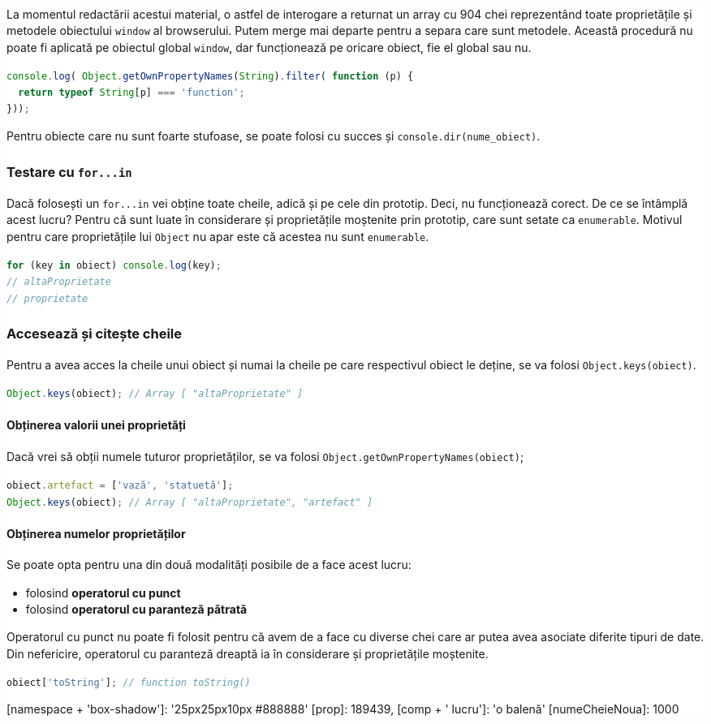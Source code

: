 La momentul redactării acestui material, o astfel de interogare a returnat un array cu 904 chei reprezentând toate proprietățile și metodele obiectului `window` al browserului. Putem merge mai departe pentru a separa care sunt metodele. Această procedură nu poate fi aplicată pe obiectul global `window`, dar funcționează pe oricare obiect, fie el global sau nu.

```javascript
console.log( Object.getOwnPropertyNames(String).filter( function (p) {
  return typeof String[p] === 'function';
}));
```

Pentru obiecte care nu sunt foarte stufoase, se poate folosi cu succes și `console.dir(nume_obiect)`.

### Testare cu `for...in`

Dacă folosești un `for...in` vei obține toate cheile, adică și pe cele din prototip. Deci, nu funcționează corect. De ce se întâmplă acest lucru? Pentru că sunt luate în considerare și proprietățile moștenite prin prototip, care sunt setate ca `enumerable`. Motivul pentru care proprietățile lui `Object` nu apar este că acestea nu sunt `enumerable`.

```javascript
for (key in obiect) console.log(key);
// altaProprietate
// proprietate
```

### Accesează și citește cheile

Pentru a avea acces la cheile unui obiect și numai la cheile pe care respectivul obiect le deține, se va folosi `Object.keys(obiect)`.

```javascript
Object.keys(obiect); // Array [ "altaProprietate" ]
```

#### Obținerea valorii unei proprietăți

Dacă vrei să obții numele tuturor proprietăților, se va folosi `Object.getOwnPropertyNames(obiect)`;

```javascript
obiect.artefact = ['vază', 'statuetă'];
Object.keys(obiect); // Array [ "altaProprietate", "artefact" ]
```

#### Obținerea numelor proprietăților

Se poate opta pentru una din două modalități posibile de a face acest lucru:

-   folosind **operatorul cu punct**
-   folosind **operatorul cu paranteză pătrată**

Operatorul cu punct nu poate fi folosit pentru că avem de a face cu diverse chei care ar putea avea asociate diferite tipuri de date. Din nefericire, operatorul cu paranteză dreaptă ia în considerare și proprietățile moștenite.

```javascript
obiect['toString']; // function toString()
```


  [namespace + 'box-sizing']: 'border-box',
  [namespace + 'box-shadow']: '25px25px10px #888888'
  [prop]: 189439,
  [comp + ' lucru']: 'o balenă'
  [numeCheieNoua]: 1000